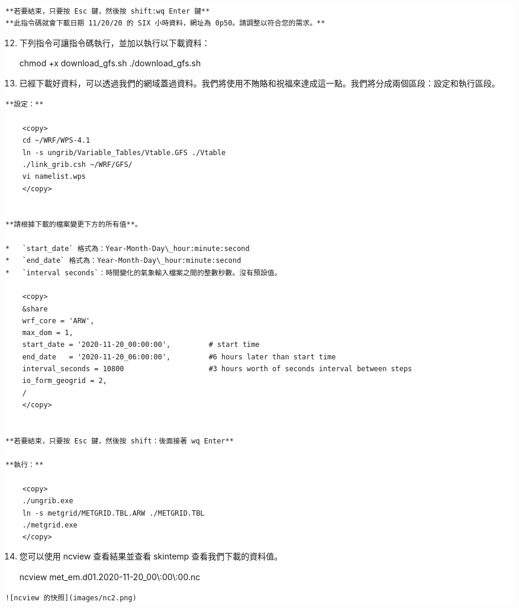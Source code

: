     
    **若要結束，只要按 Esc 鍵，然後按 shift:wq Enter 鍵**  
    **此指令碼就會下載日期 11/20/20 的 SIX 小時資料，網址為 0p50。請調整以符合您的需求。**
    
12.  下列指令可讓指令碼執行，並加以執行以下載資料：
    
        <copy>
        chmod +x download_gfs.sh
        ./download_gfs.sh
        </copy>
        
13.  已經下載好資料，可以透過我們的網域蓋過資料。我們將使用不賄賂和祝福來達成這一點。我們將分成兩個區段：設定和執行區段。
    
    **設定：**
    
        <copy>
        cd ~/WRF/WPS-4.1
        ln -s ungrib/Variable_Tables/Vtable.GFS ./Vtable
        ./link_grib.csh ~/WRF/GFS/
        vi namelist.wps  
        </copy>
        
    
    **請根據下載的檔案變更下方的所有值**。
    
    *   `start_date` 格式為：Year-Month-Day\_hour:minute:second
    *   `end_date` 格式為：Year-Month-Day\_hour:minute:second
    *   `interval seconds`：時間變化的氣象輸入檔案之間的整數秒數。沒有預設值。
    
        <copy>
        &share  
        wrf_core = 'ARW',  
        max_dom = 1,  
        start_date = '2020-11-20_00:00:00',         # start time  
        end_date   = '2020-11-20_06:00:00',         #6 hours later than start time  
        interval_seconds = 10800                    #3 hours worth of seconds interval between steps  
        io_form_geogrid = 2,  
        /
        </copy> 
        
    
    **若要結束，只要按 Esc 鍵，然後按 shift：後面接著 wq Enter**
    
    **執行：**
    
        <copy>
        ./ungrib.exe
        ln -s metgrid/METGRID.TBL.ARW ./METGRID.TBL
        ./metgrid.exe
        </copy>
        
14.  您可以使用 ncview 查看結果並查看 skintemp 查看我們下載的資料值。
    
        <copy>
        ncview met_em.d01.2020-11-20_00\:00\:00.nc
        </copy>
        
    
    ![ncview 的快照](images/nc2.png)
    